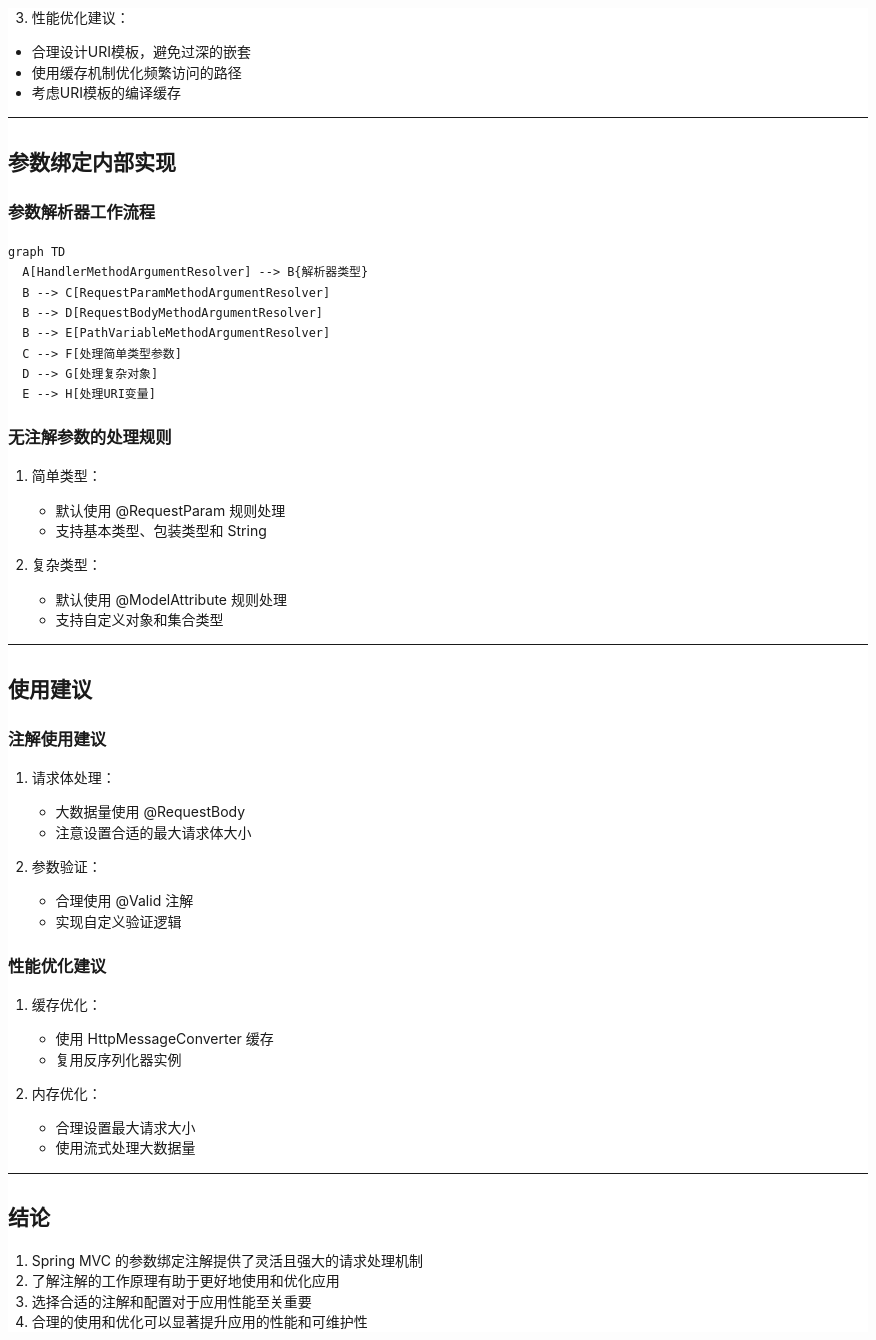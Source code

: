 3. 性能优化建议：

- 合理设计URI模板，避免过深的嵌套
- 使用缓存机制优化频繁访问的路径
- 考虑URI模板的编译缓存

---

## 参数绑定内部实现

### 参数解析器工作流程
```mermaid
graph TD
  A[HandlerMethodArgumentResolver] --> B{解析器类型}
  B --> C[RequestParamMethodArgumentResolver]
  B --> D[RequestBodyMethodArgumentResolver]
  B --> E[PathVariableMethodArgumentResolver]
  C --> F[处理简单类型参数]
  D --> G[处理复杂对象]
  E --> H[处理URI变量]
```

### 无注解参数的处理规则
1. 简单类型：
   - 默认使用 @RequestParam 规则处理
   - 支持基本类型、包装类型和 String

2. 复杂类型：
   - 默认使用 @ModelAttribute 规则处理
   - 支持自定义对象和集合类型

---

## 使用建议

### 注解使用建议
1. 请求体处理：
   - 大数据量使用 @RequestBody
   - 注意设置合适的最大请求体大小

2. 参数验证：
   - 合理使用 @Valid 注解
   - 实现自定义验证逻辑

### 性能优化建议
1. 缓存优化：
   - 使用 HttpMessageConverter 缓存
   - 复用反序列化器实例

2. 内存优化：
   - 合理设置最大请求大小
   - 使用流式处理大数据量

---

## 结论
1. Spring MVC 的参数绑定注解提供了灵活且强大的请求处理机制
2. 了解注解的工作原理有助于更好地使用和优化应用
3. 选择合适的注解和配置对于应用性能至关重要
4. 合理的使用和优化可以显著提升应用的性能和可维护性